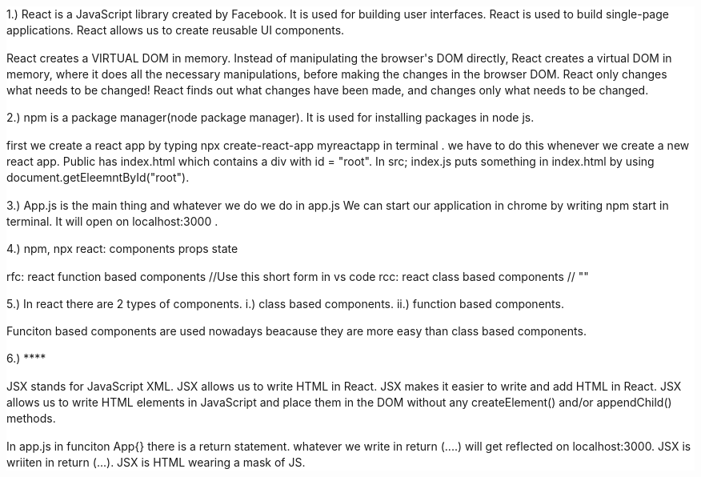 1.)
React is a JavaScript library created by Facebook.
It is used for building user interfaces.
React is used to build single-page applications.
React allows us to create reusable UI components.

React creates a VIRTUAL DOM in memory.
Instead of manipulating the browser's DOM directly, React creates a virtual DOM in memory, where it does all the necessary manipulations, before making the changes in the browser DOM.
React only changes what needs to be changed!
React finds out what changes have been made, and changes only what needs to be changed.

2.)
npm is a package manager(node package manager). It is used for installing packages in node js.

first we create a react app by typing npx create-react-app myreactapp in terminal .
we have to do this whenever we create a new react app.
Public has index.html which contains a div with id = "root".
In src; index.js puts something in index.html by using document.getEleemntById("root").

3.)
App.js is the main thing and whatever we do we do in app.js
We can start our application in chrome by writing npm start in terminal. It will open on localhost:3000 .

4.)
npm, npx
react:
components
props
state

rfc: react function based components //Use this short form in vs code
rcc: react class based components // ""

5.)
In react there are 2 types of components.
i.) class based components.
ii.) function based components.

Funciton based components are used nowadays beacause they are more easy than class based components.

6.) \*\*\*\*

JSX stands for JavaScript XML.
JSX allows us to write HTML in React.
JSX makes it easier to write and add HTML in React.
JSX allows us to write HTML elements in JavaScript and place them in the DOM without any createElement() and/or appendChild() methods.

In app.js in funciton App{} there is a return statement. whatever we write in return (....) will get reflected on localhost:3000.
JSX is wriiten in return (...).
JSX is HTML wearing a mask of JS.
